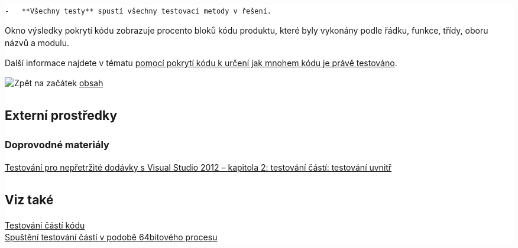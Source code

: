     -   **Všechny testy** spustí všechny testovací metody v řešení.  
  
 Okno výsledky pokrytí kódu zobrazuje procento bloků kódu produktu, které byly vykonány podle řádku, funkce, třídy, oboru názvů a modulu.  
  
 Další informace najdete v tématu [pomocí pokrytí kódu k určení jak mnohem kódu je právě testováno](../test/using-code-coverage-to-determine-how-much-code-is-being-tested.md).  
  
 ![Zpět na začátek](../debugger/media/pcs-backtotop.png "PCS_BackToTop") [obsah](#BKMK_Contents)  
  
##  <a name="BKMK_External_resources"></a> Externí prostředky  
  
###  <a name="BKMK_Guidance"></a> Doprovodné materiály  
 [Testování pro nepřetržité dodávky s Visual Studio 2012 – kapitola 2: testování částí: testování uvnitř](http://go.microsoft.com/fwlink/?LinkID=255188)  
  
## <a name="see-also"></a>Viz také  
 [Testování částí kódu](../test/unit-test-your-code.md)   
 [Spuštění testování částí v podobě 64bitového procesu](../test/run-a-unit-test-as-a-64-bit-process.md)



